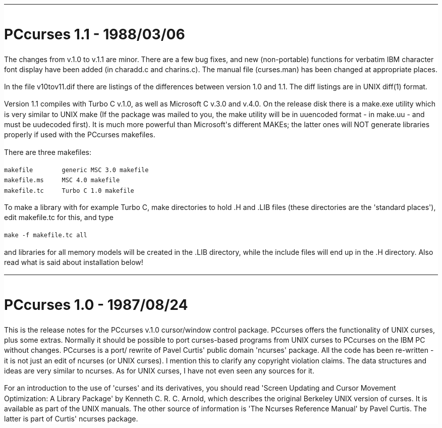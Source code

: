 ------------------------------------------------------------------------

PCcurses 1.1 - 1988/03/06
=========================

  The changes from v.1.0 to v.1.1 are minor. There are a few bug fixes, 
and new (non-portable) functions for verbatim IBM character font display 
have been added (in charadd.c and charins.c). The manual file 
(curses.man) has been changed at appropriate places.

  In the file v10tov11.dif there are listings of the differences between
version 1.0 and 1.1. The diff listings are in UNIX diff(1) format.

  Version 1.1 compiles with Turbo C v.1.0, as well as Microsoft C v.3.0 
and v.4.0. On the release disk there is a make.exe utility which is very 
similar to UNIX make (If the package was mailed to you, the make utility 
will be in uuencoded format - in make.uu - and must be uudecoded first). 
It is much more powerful than Microsoft's different MAKEs; the latter 
ones will NOT generate libraries properly if used with the PCcurses 
makefiles.

  There are three makefiles:

	makefile		generic MSC 3.0 makefile
	makefile.ms		MSC 4.0 makefile
	makefile.tc		Turbo C 1.0 makefile

  To make a library with for example Turbo C, make directories to hold 
.H and .LIB files (these directories are the 'standard places'), edit 
makefile.tc for this, and type

	make -f makefile.tc all

and libraries for all memory models will be created in the .LIB 
directory, while the include files will end up in the .H directory. Also 
read what is said about installation below!

------------------------------------------------------------------------

PCcurses 1.0 - 1987/08/24
=========================

  This is the release notes for the PCcurses v.1.0 cursor/window control 
package. PCcurses offers the functionality of UNIX curses, plus some 
extras. Normally it should be possible to port curses-based programs 
from UNIX curses to PCcurses on the IBM PC without changes. PCcurses is 
a port/ rewrite of Pavel Curtis' public domain 'ncurses' package. All 
the code has been re-written - it is not just an edit of ncurses (or 
UNIX curses). I mention this to clarify any copyright violation claims. 
The data structures and ideas are very similar to ncurses. As for UNIX 
curses, I have not even seen any sources for it.

  For an introduction to the use of 'curses' and its derivatives, you 
should read 'Screen Updating and Cursor Movement Optimization: A Library 
Package' by Kenneth C. R. C. Arnold, which describes the original 
Berkeley UNIX version of curses. It is available as part of the UNIX 
manuals. The other source of information is 'The Ncurses Reference 
Manual' by Pavel Curtis. The latter is part of Curtis' ncurses package.
